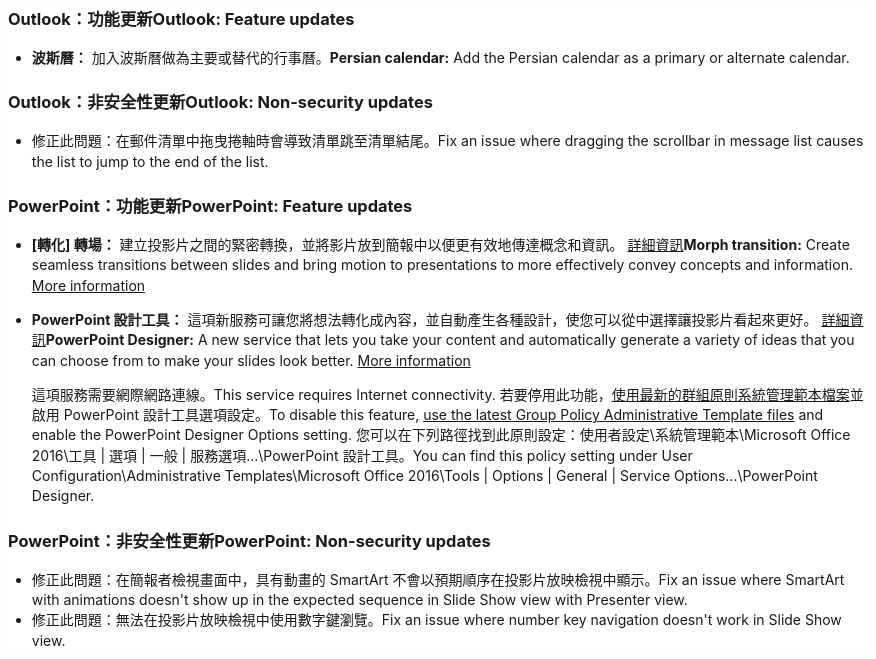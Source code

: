 ### <a name="outlook-feature-updates"></a><span data-ttu-id="79f4f-123">Outlook：功能更新</span><span class="sxs-lookup"><span data-stu-id="79f4f-123">Outlook: Feature updates</span></span>
-   <span data-ttu-id="79f4f-124">**波斯曆：** 加入波斯曆做為主要或替代的行事曆。</span><span class="sxs-lookup"><span data-stu-id="79f4f-124">**Persian calendar:** Add the Persian calendar as a primary or alternate calendar.</span></span>

### <a name="outlook-non-security-updates"></a><span data-ttu-id="79f4f-125">Outlook：非安全性更新</span><span class="sxs-lookup"><span data-stu-id="79f4f-125">Outlook: Non-security updates</span></span>
-   <span data-ttu-id="79f4f-126">修正此問題：在郵件清單中拖曳捲軸時會導致清單跳至清單結尾。</span><span class="sxs-lookup"><span data-stu-id="79f4f-126">Fix an issue where dragging the scrollbar in message list causes the list to jump to the end of the list.</span></span>

### <a name="powerpoint-feature-updates"></a><span data-ttu-id="79f4f-127">PowerPoint：功能更新</span><span class="sxs-lookup"><span data-stu-id="79f4f-127">PowerPoint: Feature updates</span></span>
-   <span data-ttu-id="79f4f-p102">**[轉化] 轉場：** 建立投影片之間的緊密轉換，並將影片放到簡報中以便更有效地傳達概念和資訊。 [詳細資訊](https://support.office.com/article/8dd1c7b2-b935-44f5-a74c-741d8d9244ea)</span><span class="sxs-lookup"><span data-stu-id="79f4f-p102">**Morph transition:** Create seamless transitions between slides and bring motion to presentations to more effectively convey concepts and information. [More information](https://support.office.com/article/8dd1c7b2-b935-44f5-a74c-741d8d9244ea)</span></span>
-   <span data-ttu-id="79f4f-p103">**PowerPoint 設計工具：** 這項新服務可讓您將想法轉化成內容，並自動產生各種設計，使您可以從中選擇讓投影片看起來更好。 [詳細資訊](https://support.office.com/article/53c77d7b-dc40-45c2-b684-81415eac0617)</span><span class="sxs-lookup"><span data-stu-id="79f4f-p103">**PowerPoint Designer:** A new service that lets you take your content and automatically generate a variety of ideas that you can choose from to make your slides look better. [More information](https://support.office.com/article/53c77d7b-dc40-45c2-b684-81415eac0617)</span></span>

    <span data-ttu-id="79f4f-132">這項服務需要網際網路連線。</span><span class="sxs-lookup"><span data-stu-id="79f4f-132">This service requires Internet connectivity.</span></span> <span data-ttu-id="79f4f-133">若要停用此功能，[使用最新的群組原則系統管理範本檔案](https://www.microsoft.com/download/details.aspx?id=49030)並啟用 PowerPoint 設計工具選項設定。</span><span class="sxs-lookup"><span data-stu-id="79f4f-133">To disable this feature, [use the latest Group Policy Administrative Template files](https://www.microsoft.com/download/details.aspx?id=49030) and enable the PowerPoint Designer Options setting.</span></span> <span data-ttu-id="79f4f-134">您可以在下列路徑找到此原則設定：使用者設定\\系統管理範本\\Microsoft Office 2016\\工具 | 選項 | 一般 | 服務選項…\\PowerPoint 設計工具。</span><span class="sxs-lookup"><span data-stu-id="79f4f-134">You can find this policy setting under User Configuration\\Administrative Templates\\Microsoft Office 2016\\Tools | Options | General | Service Options...\\PowerPoint Designer.</span></span>

### <a name="powerpoint-non-security-updates"></a><span data-ttu-id="79f4f-135">PowerPoint：非安全性更新</span><span class="sxs-lookup"><span data-stu-id="79f4f-135">PowerPoint: Non-security updates</span></span>
-   <span data-ttu-id="79f4f-136">修正此問題：在簡報者檢視畫面中，具有動畫的 SmartArt 不會以預期順序在投影片放映檢視中顯示。</span><span class="sxs-lookup"><span data-stu-id="79f4f-136">Fix an issue where SmartArt with animations doesn't show up in the expected sequence in Slide Show view with Presenter view.</span></span>
-   <span data-ttu-id="79f4f-137">修正此問題：無法在投影片放映檢視中使用數字鍵瀏覽。</span><span class="sxs-lookup"><span data-stu-id="79f4f-137">Fix an issue where number key navigation doesn't work in Slide Show view.</span></span>
